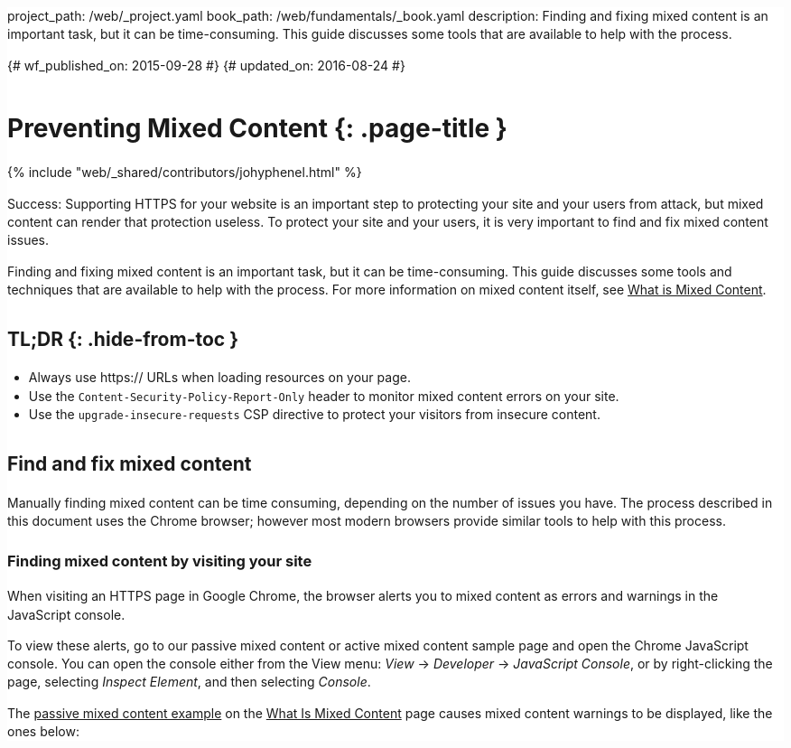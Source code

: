 project_path: /web/_project.yaml
book_path: /web/fundamentals/_book.yaml
description: Finding and fixing mixed content is an important task, but it can be time-consuming. This guide discusses some tools that are available to help with the process.

{# wf_published_on: 2015-09-28 #}
{# updated_on: 2016-08-24 #}

# Preventing Mixed Content {: .page-title }

{% include "web/_shared/contributors/johyphenel.html" %}

Success: Supporting HTTPS for your website is an important step to protecting your site and your users from attack, but mixed content can render that protection useless. To protect your site and your users, it is very important to find and fix mixed content issues.

Finding and fixing mixed content is an important task, but it can be time-consuming. This guide discusses some tools and techniques that are available to help with the process. For more information on mixed content itself, see [What is Mixed Content](./what-is-mixed-content).

## TL;DR {: .hide-from-toc }

* Always use https:// URLs when loading resources on your page.
* Use the <code>Content-Security-Policy-Report-Only</code> header to monitor mixed content errors on your site.
* Use the <code>upgrade-insecure-requests</code> CSP directive to protect your visitors from insecure content.

## Find and fix mixed content 

Manually finding mixed content can be time consuming, depending on the number of issues you have. The process described in this document uses the Chrome browser; however most modern browsers provide similar tools to help with this process.

### Finding mixed content by visiting your site

When visiting an HTTPS page in Google Chrome, the browser alerts you to mixed 
content as errors and warnings in the JavaScript console.

To view these alerts, go to our passive mixed content or active mixed content sample page and open the Chrome JavaScript console. You can open the console either from the View menu: _View_ -&gt; _Developer_ -&gt; _JavaScript Console_, or by right-clicking the page, selecting _Inspect Element_, and then selecting _Console_.

The [passive mixed content example](https://googlesamples.github.io/web-fundamentals/samples/discovery-and-distribution/avoid-mixed-content/passive-mixed-content.html) on the [What Is Mixed Content](what-is-mixed-content#passive-mixed-content) page causes mixed content warnings to be displayed, like the ones below:

<figure>